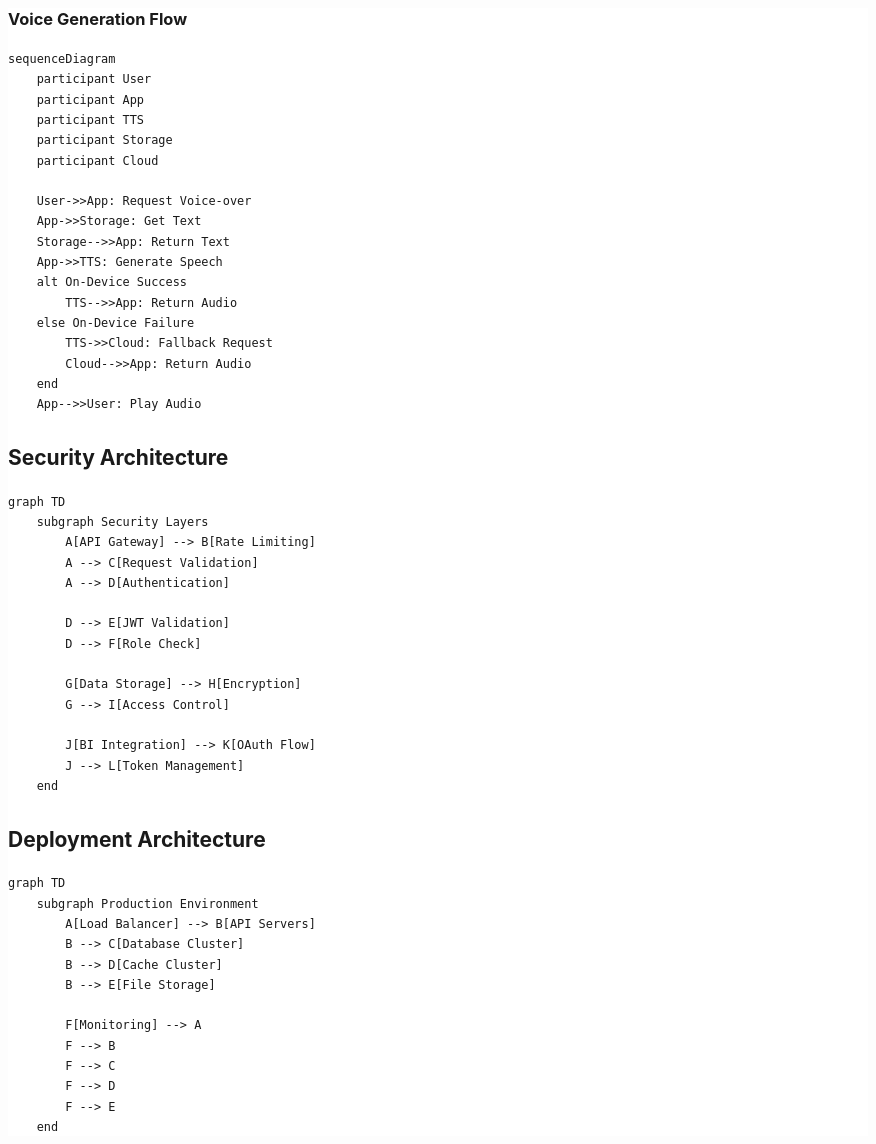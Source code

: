 ### Voice Generation Flow

```mermaid
sequenceDiagram
    participant User
    participant App
    participant TTS
    participant Storage
    participant Cloud
    
    User->>App: Request Voice-over
    App->>Storage: Get Text
    Storage-->>App: Return Text
    App->>TTS: Generate Speech
    alt On-Device Success
        TTS-->>App: Return Audio
    else On-Device Failure
        TTS->>Cloud: Fallback Request
        Cloud-->>App: Return Audio
    end
    App-->>User: Play Audio
```

## Security Architecture

```mermaid
graph TD
    subgraph Security Layers
        A[API Gateway] --> B[Rate Limiting]
        A --> C[Request Validation]
        A --> D[Authentication]
        
        D --> E[JWT Validation]
        D --> F[Role Check]
        
        G[Data Storage] --> H[Encryption]
        G --> I[Access Control]
        
        J[BI Integration] --> K[OAuth Flow]
        J --> L[Token Management]
    end
```

## Deployment Architecture

```mermaid
graph TD
    subgraph Production Environment
        A[Load Balancer] --> B[API Servers]
        B --> C[Database Cluster]
        B --> D[Cache Cluster]
        B --> E[File Storage]
        
        F[Monitoring] --> A
        F --> B
        F --> C
        F --> D
        F --> E
    end
```
